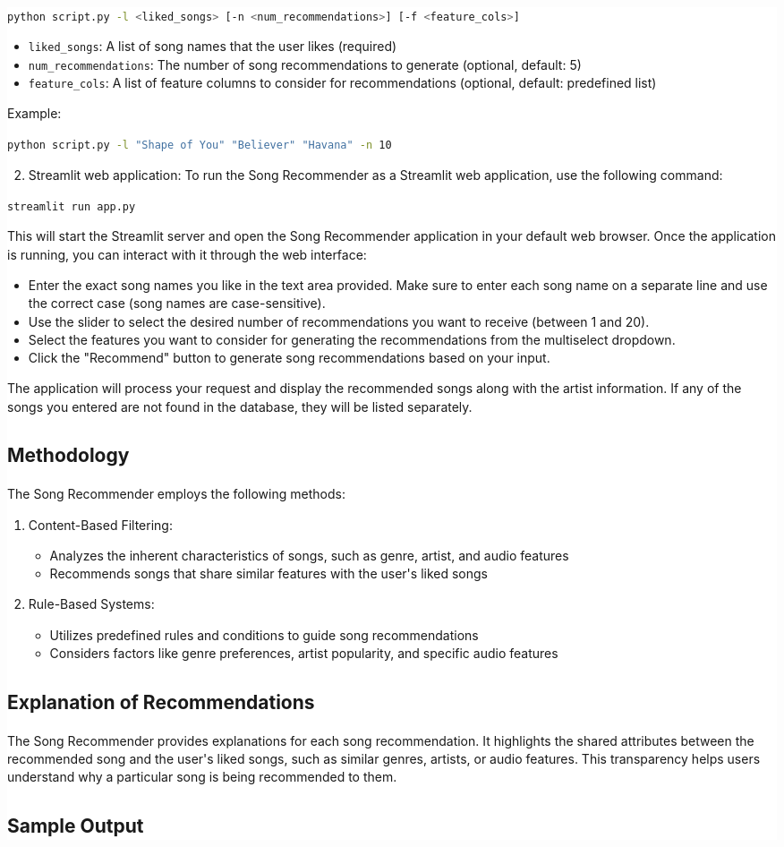 ```bash
python script.py -l <liked_songs> [-n <num_recommendations>] [-f <feature_cols>]
```

- `liked_songs`: A list of song names that the user likes (required)
- `num_recommendations`: The number of song recommendations to generate (optional, default: 5)
- `feature_cols`: A list of feature columns to consider for recommendations (optional, default: predefined list)

Example:

```bash
python script.py -l "Shape of You" "Believer" "Havana" -n 10
```

2. Streamlit web application: To run the Song Recommender as a Streamlit web application, use the following command:

```bash
streamlit run app.py
```

This will start the Streamlit server and open the Song Recommender application in your default web browser. Once the application is running, you can interact with it through the web interface:
- Enter the exact song names you like in the text area provided. Make sure to enter each song name on a separate line and use the correct case (song names are case-sensitive).
- Use the slider to select the desired number of recommendations you want to receive (between 1 and 20).
- Select the features you want to consider for generating the recommendations from the multiselect dropdown.
- Click the "Recommend" button to generate song recommendations based on your input.

The application will process your request and display the recommended songs along with the artist information. If any of the songs you entered are not found in the database, they will be listed separately.

## Methodology
The Song Recommender employs the following methods:

1. Content-Based Filtering:
   - Analyzes the inherent characteristics of songs, such as genre, artist, and audio features
   - Recommends songs that share similar features with the user's liked songs

2. Rule-Based Systems:
   - Utilizes predefined rules and conditions to guide song recommendations
   - Considers factors like genre preferences, artist popularity, and specific audio features

## Explanation of Recommendations
The Song Recommender provides explanations for each song recommendation. It highlights the shared attributes between the recommended song and the user's liked songs, such as similar genres, artists, or audio features. This transparency helps users understand why a particular song is being recommended to them.

## Sample Output